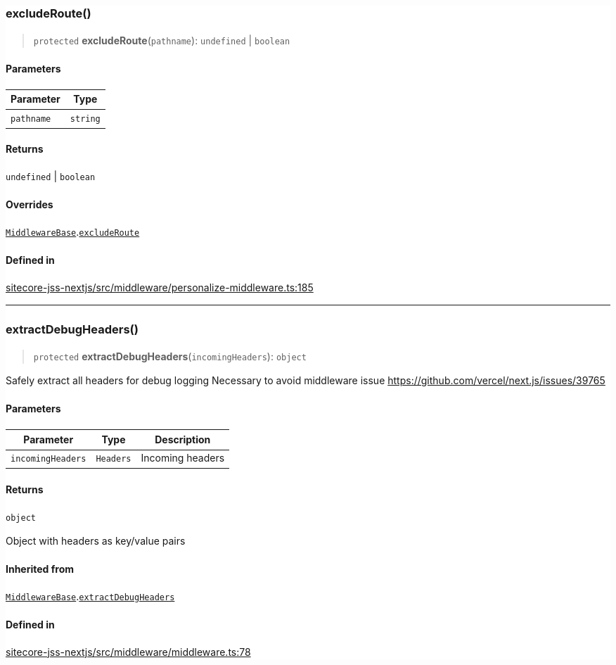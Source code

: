 ### excludeRoute()

> `protected` **excludeRoute**(`pathname`): `undefined` \| `boolean`

#### Parameters

| Parameter | Type |
| ------ | ------ |
| `pathname` | `string` |

#### Returns

`undefined` \| `boolean`

#### Overrides

[`MiddlewareBase`](MiddlewareBase.md).[`excludeRoute`](MiddlewareBase.md#excluderoute)

#### Defined in

[sitecore-jss-nextjs/src/middleware/personalize-middleware.ts:185](https://github.com/Sitecore/jss/blob/aada8f2ba5c16b0e3ec15bd9f2808f35e24c280f/packages/sitecore-jss-nextjs/src/middleware/personalize-middleware.ts#L185)

***

### extractDebugHeaders()

> `protected` **extractDebugHeaders**(`incomingHeaders`): `object`

Safely extract all headers for debug logging
Necessary to avoid middleware issue https://github.com/vercel/next.js/issues/39765

#### Parameters

| Parameter | Type | Description |
| ------ | ------ | ------ |
| `incomingHeaders` | `Headers` | Incoming headers |

#### Returns

`object`

Object with headers as key/value pairs

#### Inherited from

[`MiddlewareBase`](MiddlewareBase.md).[`extractDebugHeaders`](MiddlewareBase.md#extractdebugheaders)

#### Defined in

[sitecore-jss-nextjs/src/middleware/middleware.ts:78](https://github.com/Sitecore/jss/blob/aada8f2ba5c16b0e3ec15bd9f2808f35e24c280f/packages/sitecore-jss-nextjs/src/middleware/middleware.ts#L78)
